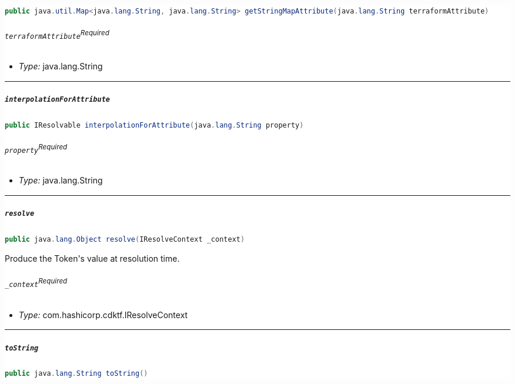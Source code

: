 ```java
public java.util.Map<java.lang.String, java.lang.String> getStringMapAttribute(java.lang.String terraformAttribute)
```

###### `terraformAttribute`<sup>Required</sup> <a name="terraformAttribute" id="rhizo-co-terraform-provider-oci.dataOciFileStorageMountTargets.DataOciFileStorageMountTargetsFilterOutputReference.getStringMapAttribute.parameter.terraformAttribute"></a>

- *Type:* java.lang.String

---

##### `interpolationForAttribute` <a name="interpolationForAttribute" id="rhizo-co-terraform-provider-oci.dataOciFileStorageMountTargets.DataOciFileStorageMountTargetsFilterOutputReference.interpolationForAttribute"></a>

```java
public IResolvable interpolationForAttribute(java.lang.String property)
```

###### `property`<sup>Required</sup> <a name="property" id="rhizo-co-terraform-provider-oci.dataOciFileStorageMountTargets.DataOciFileStorageMountTargetsFilterOutputReference.interpolationForAttribute.parameter.property"></a>

- *Type:* java.lang.String

---

##### `resolve` <a name="resolve" id="rhizo-co-terraform-provider-oci.dataOciFileStorageMountTargets.DataOciFileStorageMountTargetsFilterOutputReference.resolve"></a>

```java
public java.lang.Object resolve(IResolveContext _context)
```

Produce the Token's value at resolution time.

###### `_context`<sup>Required</sup> <a name="_context" id="rhizo-co-terraform-provider-oci.dataOciFileStorageMountTargets.DataOciFileStorageMountTargetsFilterOutputReference.resolve.parameter._context"></a>

- *Type:* com.hashicorp.cdktf.IResolveContext

---

##### `toString` <a name="toString" id="rhizo-co-terraform-provider-oci.dataOciFileStorageMountTargets.DataOciFileStorageMountTargetsFilterOutputReference.toString"></a>

```java
public java.lang.String toString()
```
